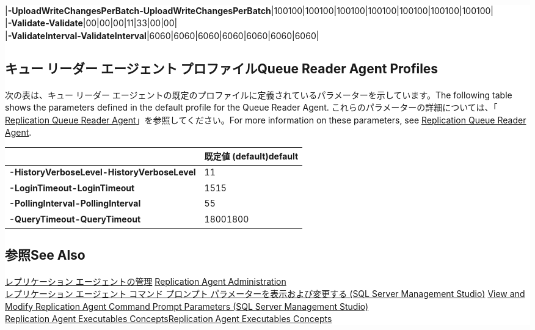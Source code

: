 |<span data-ttu-id="6b336-439">**-UploadWriteChangesPerBatch**</span><span class="sxs-lookup"><span data-stu-id="6b336-439">**-UploadWriteChangesPerBatch**</span></span>|<span data-ttu-id="6b336-440">100</span><span class="sxs-lookup"><span data-stu-id="6b336-440">100</span></span>|<span data-ttu-id="6b336-441">100</span><span class="sxs-lookup"><span data-stu-id="6b336-441">100</span></span>|<span data-ttu-id="6b336-442">100</span><span class="sxs-lookup"><span data-stu-id="6b336-442">100</span></span>|<span data-ttu-id="6b336-443">100</span><span class="sxs-lookup"><span data-stu-id="6b336-443">100</span></span>|<span data-ttu-id="6b336-444">100</span><span class="sxs-lookup"><span data-stu-id="6b336-444">100</span></span>|<span data-ttu-id="6b336-445">100</span><span class="sxs-lookup"><span data-stu-id="6b336-445">100</span></span>|<span data-ttu-id="6b336-446">100</span><span class="sxs-lookup"><span data-stu-id="6b336-446">100</span></span>|  
|<span data-ttu-id="6b336-447">**-Validate**</span><span class="sxs-lookup"><span data-stu-id="6b336-447">**-Validate**</span></span>|<span data-ttu-id="6b336-448">0</span><span class="sxs-lookup"><span data-stu-id="6b336-448">0</span></span>|<span data-ttu-id="6b336-449">0</span><span class="sxs-lookup"><span data-stu-id="6b336-449">0</span></span>|<span data-ttu-id="6b336-450">0</span><span class="sxs-lookup"><span data-stu-id="6b336-450">0</span></span>|<span data-ttu-id="6b336-451">1</span><span class="sxs-lookup"><span data-stu-id="6b336-451">1</span></span>|<span data-ttu-id="6b336-452">3</span><span class="sxs-lookup"><span data-stu-id="6b336-452">3</span></span>|<span data-ttu-id="6b336-453">0</span><span class="sxs-lookup"><span data-stu-id="6b336-453">0</span></span>|<span data-ttu-id="6b336-454">0</span><span class="sxs-lookup"><span data-stu-id="6b336-454">0</span></span>|  
|<span data-ttu-id="6b336-455">**-ValidateInterval**</span><span class="sxs-lookup"><span data-stu-id="6b336-455">**-ValidateInterval**</span></span>|<span data-ttu-id="6b336-456">60</span><span class="sxs-lookup"><span data-stu-id="6b336-456">60</span></span>|<span data-ttu-id="6b336-457">60</span><span class="sxs-lookup"><span data-stu-id="6b336-457">60</span></span>|<span data-ttu-id="6b336-458">60</span><span class="sxs-lookup"><span data-stu-id="6b336-458">60</span></span>|<span data-ttu-id="6b336-459">60</span><span class="sxs-lookup"><span data-stu-id="6b336-459">60</span></span>|<span data-ttu-id="6b336-460">60</span><span class="sxs-lookup"><span data-stu-id="6b336-460">60</span></span>|<span data-ttu-id="6b336-461">60</span><span class="sxs-lookup"><span data-stu-id="6b336-461">60</span></span>|<span data-ttu-id="6b336-462">60</span><span class="sxs-lookup"><span data-stu-id="6b336-462">60</span></span>|  
  
## <a name="queue-reader-agent-profiles"></a><span data-ttu-id="6b336-463">キュー リーダー エージェント プロファイル</span><span class="sxs-lookup"><span data-stu-id="6b336-463">Queue Reader Agent Profiles</span></span>  
 <span data-ttu-id="6b336-464">次の表は、キュー リーダー エージェントの既定のプロファイルに定義されているパラメーターを示しています。</span><span class="sxs-lookup"><span data-stu-id="6b336-464">The following table shows the parameters defined in the default profile for the Queue Reader Agent.</span></span> <span data-ttu-id="6b336-465">これらのパラメーターの詳細については、「 [Replication Queue Reader Agent](replication-queue-reader-agent.md)」を参照してください。</span><span class="sxs-lookup"><span data-stu-id="6b336-465">For more information on these parameters, see [Replication Queue Reader Agent](replication-queue-reader-agent.md).</span></span>  
  
||<span data-ttu-id="6b336-466">既定値 (default)</span><span class="sxs-lookup"><span data-stu-id="6b336-466">default</span></span>|  
|-|-------------|  
|<span data-ttu-id="6b336-467">**-HistoryVerboseLevel**</span><span class="sxs-lookup"><span data-stu-id="6b336-467">**-HistoryVerboseLevel**</span></span>|<span data-ttu-id="6b336-468">1</span><span class="sxs-lookup"><span data-stu-id="6b336-468">1</span></span>|  
|<span data-ttu-id="6b336-469">**-LoginTimeout**</span><span class="sxs-lookup"><span data-stu-id="6b336-469">**-LoginTimeout**</span></span>|<span data-ttu-id="6b336-470">15</span><span class="sxs-lookup"><span data-stu-id="6b336-470">15</span></span>|  
|<span data-ttu-id="6b336-471">**-PollingInterval**</span><span class="sxs-lookup"><span data-stu-id="6b336-471">**-PollingInterval**</span></span>|<span data-ttu-id="6b336-472">5</span><span class="sxs-lookup"><span data-stu-id="6b336-472">5</span></span>|  
|<span data-ttu-id="6b336-473">**-QueryTimeout**</span><span class="sxs-lookup"><span data-stu-id="6b336-473">**-QueryTimeout**</span></span>|<span data-ttu-id="6b336-474">1800</span><span class="sxs-lookup"><span data-stu-id="6b336-474">1800</span></span>|  
  
## <a name="see-also"></a><span data-ttu-id="6b336-475">参照</span><span class="sxs-lookup"><span data-stu-id="6b336-475">See Also</span></span>  
 <span data-ttu-id="6b336-476">[レプリケーション エージェントの管理](replication-agent-administration.md) </span><span class="sxs-lookup"><span data-stu-id="6b336-476">[Replication Agent Administration](replication-agent-administration.md) </span></span>  
 <span data-ttu-id="6b336-477">[レプリケーション エージェント コマンド プロンプト パラメーターを表示および変更する &#40;SQL Server Management Studio&#41;](view-and-modify-replication-agent-command-prompt-parameters.md) </span><span class="sxs-lookup"><span data-stu-id="6b336-477">[View and Modify Replication Agent Command Prompt Parameters &#40;SQL Server Management Studio&#41;](view-and-modify-replication-agent-command-prompt-parameters.md) </span></span>  
 [<span data-ttu-id="6b336-478">Replication Agent Executables Concepts</span><span class="sxs-lookup"><span data-stu-id="6b336-478">Replication Agent Executables Concepts</span></span>](../concepts/replication-agent-executables-concepts.md)  
  
  

